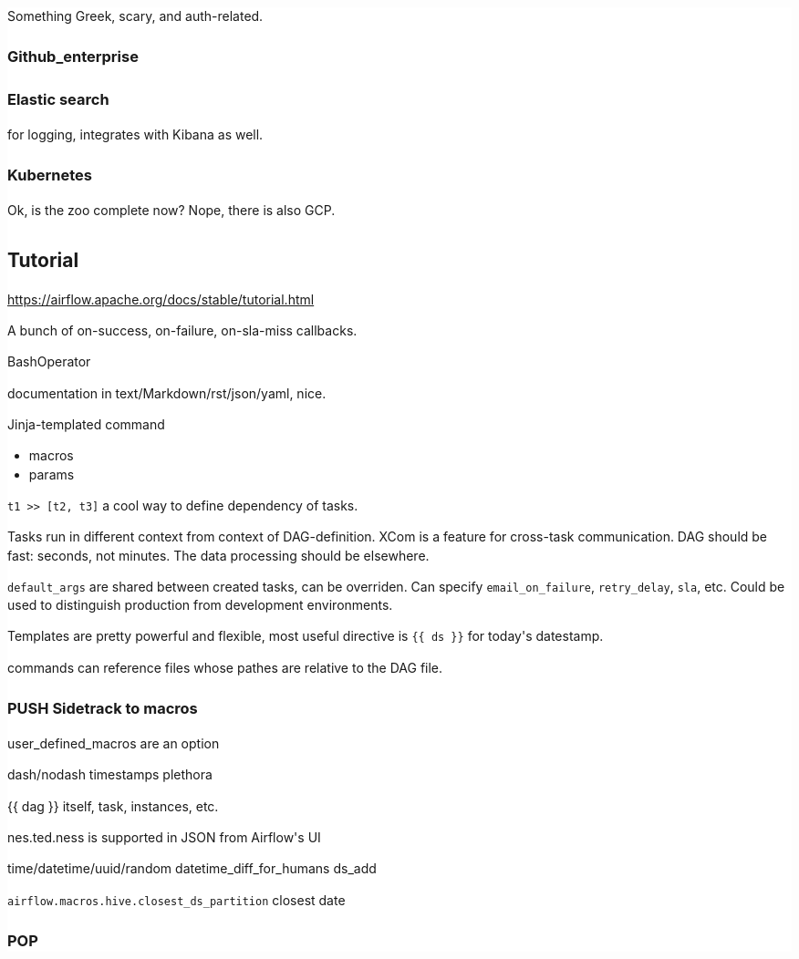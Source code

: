 Something Greek, scary, and auth-related.

### Github_enterprise

### Elastic search

for logging, integrates with Kibana as well.


### Kubernetes

Ok, is the zoo complete now?  Nope, there is also GCP.

## Tutorial

https://airflow.apache.org/docs/stable/tutorial.html

A bunch of on-success, on-failure, on-sla-miss callbacks.

BashOperator

documentation in text/Markdown/rst/json/yaml, nice.

Jinja-templated command

- macros
- params

`t1 >> [t2, t3]` a cool way to define dependency of tasks.

Tasks run in different context from context of DAG-definition. XCom is a feature for cross-task communication. DAG should be fast: seconds, not minutes. The data processing should be elsewhere.

`default_args` are shared between created tasks, can be overriden.
Can specify `email_on_failure`, `retry_delay`, `sla`, etc. Could be used to distinguish production from development environments.

Templates are pretty powerful and flexible, most useful directive is `{{ ds }}` for today's datestamp.

commands can reference files whose pathes are relative to the DAG file.

### PUSH Sidetrack to macros

user_defined_macros are an option

dash/nodash timestamps plethora

{{ dag }} itself, task, instances, etc.

nes.ted.ness is supported in JSON from Airflow's UI

time/datetime/uuid/random
datetime_diff_for_humans
ds_add

`airflow.macros.hive.closest_ds_partition` closest date

### POP
